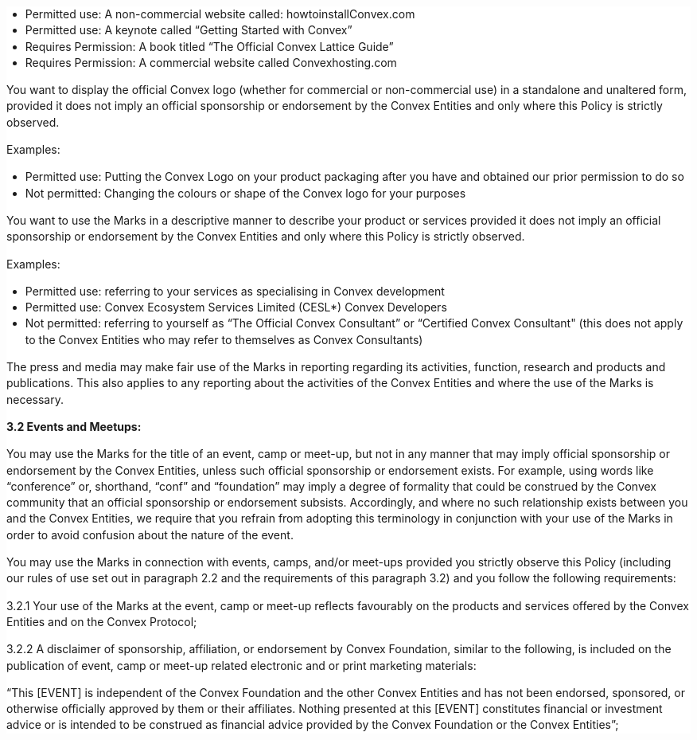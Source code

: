 
* Permitted use: A non-commercial website called: howtoinstallConvex.com
* Permitted use: A keynote called “Getting Started with Convex”
* Requires Permission: A book titled “The Official Convex Lattice Guide”
* Requires Permission: A commercial website called Convexhosting.com

You want to display the official Convex logo (whether for commercial or non-commercial use) in a standalone and unaltered form, provided it does not imply an official sponsorship or endorsement by the Convex Entities and only where this Policy is strictly observed.

Examples:



* Permitted use: Putting the Convex Logo on your product packaging after you have and obtained our prior permission to do so
* Not permitted: Changing the colours or shape of the Convex logo for your purposes

You want to use the Marks in a descriptive manner to describe your product or services provided it does not imply an official sponsorship or endorsement by the Convex Entities and only where this Policy is strictly observed.

Examples:



* Permitted use: referring to your services as specialising in Convex development
* Permitted use: Convex Ecosystem Services Limited (CESL*) Convex Developers
* Not permitted: referring to yourself as “The Official Convex Consultant” or “Certified Convex Consultant" (this does not apply to the Convex Entities who may refer to themselves as Convex Consultants)

The press and media may make fair use of the Marks in reporting regarding its activities, function, research and products and publications. This also applies to any reporting about the activities of the Convex Entities and where the use of the Marks is necessary.

**3.2 Events and Meetups:**

You may use the Marks for the title of an event, camp or meet-up, but not in any manner that may imply official sponsorship or endorsement by the Convex Entities, unless such official sponsorship or endorsement exists. For example, using words like “conference” or, shorthand, “conf” and “foundation” may imply a degree of formality that could be construed by the Convex community that an official sponsorship or endorsement subsists. Accordingly, and where no such relationship exists between you and the Convex Entities, we require that you refrain from adopting this terminology in conjunction with your use of the Marks in order to avoid confusion about the nature of the event.

You may use the Marks in connection with events, camps, and/or meet-ups provided you strictly observe this Policy (including our rules of use set out in paragraph 2.2 and the requirements of this paragraph 3.2) and you follow the following requirements:

3.2.1 Your use of the Marks at the event, camp or meet-up reflects favourably on the products and services offered by the Convex Entities and on the Convex Protocol;

3.2.2 A disclaimer of sponsorship, affiliation, or endorsement by Convex Foundation, similar to the following, is included on the publication of event, camp or meet-up related electronic and or print marketing materials:

“This [EVENT] is independent of the Convex Foundation and the other Convex Entities and has not been endorsed, sponsored, or otherwise officially approved by them or their affiliates. Nothing presented at this [EVENT] constitutes financial or investment advice or is intended to be construed as financial advice provided by the Convex Foundation or the Convex Entities”;
